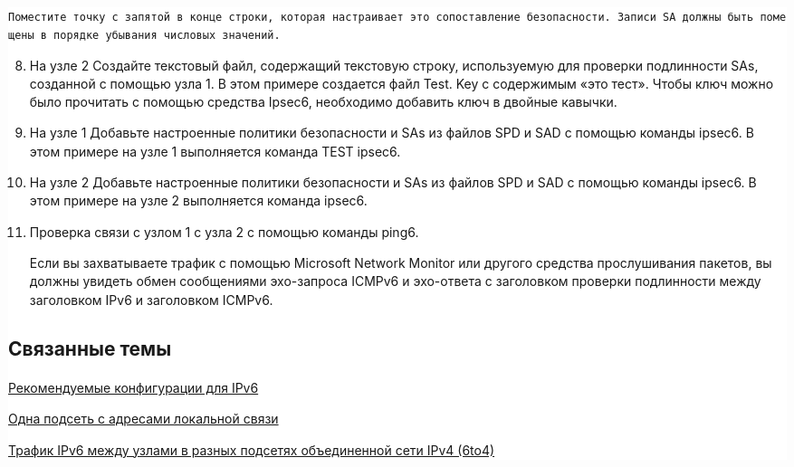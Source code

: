     

     

    Поместите точку с запятой в конце строки, которая настраивает это сопоставление безопасности. Записи SA должны быть помещены в порядке убывания числовых значений.

8.  На узле 2 Создайте текстовый файл, содержащий текстовую строку, используемую для проверки подлинности SAs, созданной с помощью узла 1. В этом примере создается файл Test. Key с содержимым «это тест». Чтобы ключ можно было прочитать с помощью средства Ipsec6, необходимо добавить ключ в двойные кавычки.
9.  На узле 1 Добавьте настроенные политики безопасности и SAs из файлов SPD и SAD с помощью команды ipsec6. В этом примере на узле 1 выполняется команда TEST ipsec6.
10. На узле 2 Добавьте настроенные политики безопасности и SAs из файлов SPD и SAD с помощью команды ipsec6. В этом примере на узле 2 выполняется команда ipsec6.
11. Проверка связи с узлом 1 с узла 2 с помощью команды ping6.

    Если вы захватываете трафик с помощью Microsoft Network Monitor или другого средства прослушивания пакетов, вы должны увидеть обмен сообщениями эхо-запроса ICMPv6 и эхо-ответа с заголовком проверки подлинности между заголовком IPv6 и заголовком ICMPv6.

## <a name="related-topics"></a>Связанные темы

<dl> <dt>

[Рекомендуемые конфигурации для IPv6](recommended-configurations-2.md)
</dt> <dt>

[Одна подсеть с адресами локальной связи](configuration-1-single-subnet-with-link-local-addresses-2.md)
</dt> <dt>

[Трафик IPv6 между узлами в разных подсетях объединенной сети IPv4 (6to4)](configuration-2-ipv6-traffic-between-nodes-on-different-subnets-of-an-ipv4-internetwork-6to4--2.md)
</dt> </dl>

 

 



